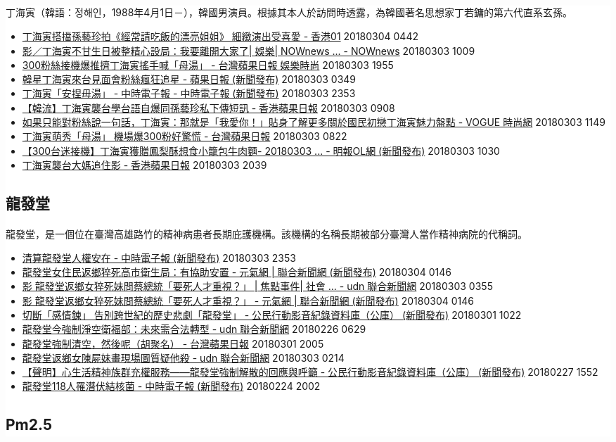 丁海寅（韓語：정해인，1988年4月1日－），韓國男演員。根據其本人於訪問時透露，為韓國著名思想家丁若鏞的第六代直系玄孫。
- [丁海寅搭擋孫藝珍拍《經常請吃飯的漂亮姐姐》 細緻演出受喜愛 - 香港01](https://www.hk01.com/%E9%9F%93%E8%BF%B7/164853/%E4%B8%81%E6%B5%B7%E5%AF%85%E6%90%AD%E6%93%8B%E5%AD%AB%E8%97%9D%E7%8F%8D%E6%8B%8D-%E7%B6%93%E5%B8%B8%E8%AB%8B%E5%90%83%E9%A3%AF%E7%9A%84%E6%BC%82%E4%BA%AE%E5%A7%90%E5%A7%90-%E7%B4%B0%E7%B7%BB%E6%BC%94%E5%87%BA%E5%8F%97%E5%96%9C%E6%84%9B "丁海寅搭擋孫藝珍拍《經常請吃飯的漂亮姐姐》 細緻演出受喜愛 - 香港01") 20180304 0442
- [影／丁海寅不甘生日被整精心設局：我要離開大家了| 娛樂| NOWnews ... - NOWnews](https://www.nownews.com/news/20180303/2710154 "影／丁海寅不甘生日被整精心設局：我要離開大家了| 娛樂| NOWnews ... - NOWnews") 20180303 1009
- [300粉絲接機爆推擠丁海寅搖手喊「母湯」 - 台灣蘋果日報 娛樂時尚](https://tw.entertainment.appledaily.com/daily/20180304/37947541/ "300粉絲接機爆推擠丁海寅搖手喊「母湯」 - 台灣蘋果日報 娛樂時尚") 20180303 1955
- [韓星丁海寅來台見面會粉絲瘋狂追星 - 蘋果日報 (新聞發布)](https://tw.entertainment.appledaily.com/realtime/20180303/1307419 "韓星丁海寅來台見面會粉絲瘋狂追星 - 蘋果日報 (新聞發布)") 20180303 0349
- [丁海寅「安捏毋湯」 - 中時電子報 - 中時電子報 (新聞發布)](http://www.chinatimes.com/newspapers/20180304000617-260112 "丁海寅「安捏毋湯」 - 中時電子報 - 中時電子報 (新聞發布)") 20180303 2353
- [【韓流】丁海寅襲台學台語自爆同孫藝珍私下傳短訊 - 香港蘋果日報](https://hk.appledaily.com/open/realtime/7018882/20180303/57899306 "【韓流】丁海寅襲台學台語自爆同孫藝珍私下傳短訊 - 香港蘋果日報") 20180303 0908
- [如果只能對粉絲說一句話，丁海寅：那就是「我愛你！」貼身了解更多關於國民初戀丁海寅魅力盤點 - VOGUE 時尚網](https://www.vogue.com.tw/mobile/feature/content-39059.html "如果只能對粉絲說一句話，丁海寅：那就是「我愛你！」貼身了解更多關於國民初戀丁海寅魅力盤點 - VOGUE 時尚網") 20180303 1149
- [丁海寅萌秀「母湯」 機場爆300粉好驚慌 - 台灣蘋果日報](https://tw.news.appledaily.com/new/realtime/20180303/1307506/ "丁海寅萌秀「母湯」 機場爆300粉好驚慌 - 台灣蘋果日報") 20180303 0822
- [【300台迷接機】丁海寅獲贈鳳梨酥想食小籠包牛肉麵- 20180303 ... - 明報OL網 (新聞發布)](https://ol.mingpao.com/php/showbiz3.php?nodeid=1520071887426&subcate=latest&issue=20180303 "【300台迷接機】丁海寅獲贈鳳梨酥想食小籠包牛肉麵- 20180303 ... - 明報OL網 (新聞發布)") 20180303 1030
- [丁海寅襲台大媽追住影 - 香港蘋果日報](https://hk.entertainment.appledaily.com/entertainment/daily/article/20180304/20321443 "丁海寅襲台大媽追住影 - 香港蘋果日報") 20180303 2039

## 龍發堂

龍發堂，是一個位在臺灣高雄路竹的精神病患者長期庇護機構。該機構的名稱長期被部分臺灣人當作精神病院的代稱詞。
- [清算龍發堂人權安在 - 中時電子報 (新聞發布)](http://www.chinatimes.com/newspapers/20180304000572-260109 "清算龍發堂人權安在 - 中時電子報 (新聞發布)") 20180303 2353
- [龍發堂女住民返鄉猝死高市衛生局：有協助安置 - 元氣網 | 聯合新聞網 (新聞發布)](https://health.udn.com/health/story/5999/3010358 "龍發堂女住民返鄉猝死高市衛生局：有協助安置 - 元氣網 | 聯合新聞網 (新聞發布)") 20180304 0146
- [影  龍發堂返鄉女猝死妹問蔡總統「要死人才重視？」 | 焦點事件| 社會 ... - udn 聯合新聞網](https://udn.com/news/story/7320/3009985 "影  龍發堂返鄉女猝死妹問蔡總統「要死人才重視？」 | 焦點事件| 社會 ... - udn 聯合新聞網") 20180303 0355
- [影  龍發堂返鄉女猝死妹問蔡總統「要死人才重視？」 - 元氣網 | 聯合新聞網 (新聞發布)](https://health.udn.com/health/story/5999/3009985 "影  龍發堂返鄉女猝死妹問蔡總統「要死人才重視？」 - 元氣網 | 聯合新聞網 (新聞發布)") 20180304 0146
- [切斷「感情鍊」 告別跨世紀的歷史悲劇「龍發堂」 - 公民行動影音紀錄資料庫（公庫） (新聞發布)](https://www.civilmedia.tw/archives/74117 "切斷「感情鍊」 告別跨世紀的歷史悲劇「龍發堂」 - 公民行動影音紀錄資料庫（公庫） (新聞發布)") 20180301 1022
- [龍發堂今強制淨空衛福部：未來需合法轉型 - udn 聯合新聞網](https://udn.com/news/story/7266/3000778 "龍發堂今強制淨空衛福部：未來需合法轉型 - udn 聯合新聞網") 20180226 0629
- [龍發堂強制清空，然後呢（胡聚名） - 台灣蘋果日報](https://tw.appledaily.com/headline/daily/20180302/37946149 "龍發堂強制清空，然後呢（胡聚名） - 台灣蘋果日報") 20180301 2005
- [龍發堂返鄉女陳屍妹畫現場圖質疑他殺 - udn 聯合新聞網](https://udn.com/news/plus/9733/3009831 "龍發堂返鄉女陳屍妹畫現場圖質疑他殺 - udn 聯合新聞網") 20180303 0214
- [【聲明】心生活精神族群充權服務——龍發堂強制解散的回應與呼籲 - 公民行動影音紀錄資料庫（公庫） (新聞發布)](https://www.civilmedia.tw/archives/74063 "【聲明】心生活精神族群充權服務——龍發堂強制解散的回應與呼籲 - 公民行動影音紀錄資料庫（公庫） (新聞發布)") 20180227 1552
- [龍發堂118人罹潛伏結核菌 - 中時電子報 (新聞發布)](http://www.chinatimes.com/newspapers/20180225000497-260107 "龍發堂118人罹潛伏結核菌 - 中時電子報 (新聞發布)") 20180224 2002

## Pm2.5
